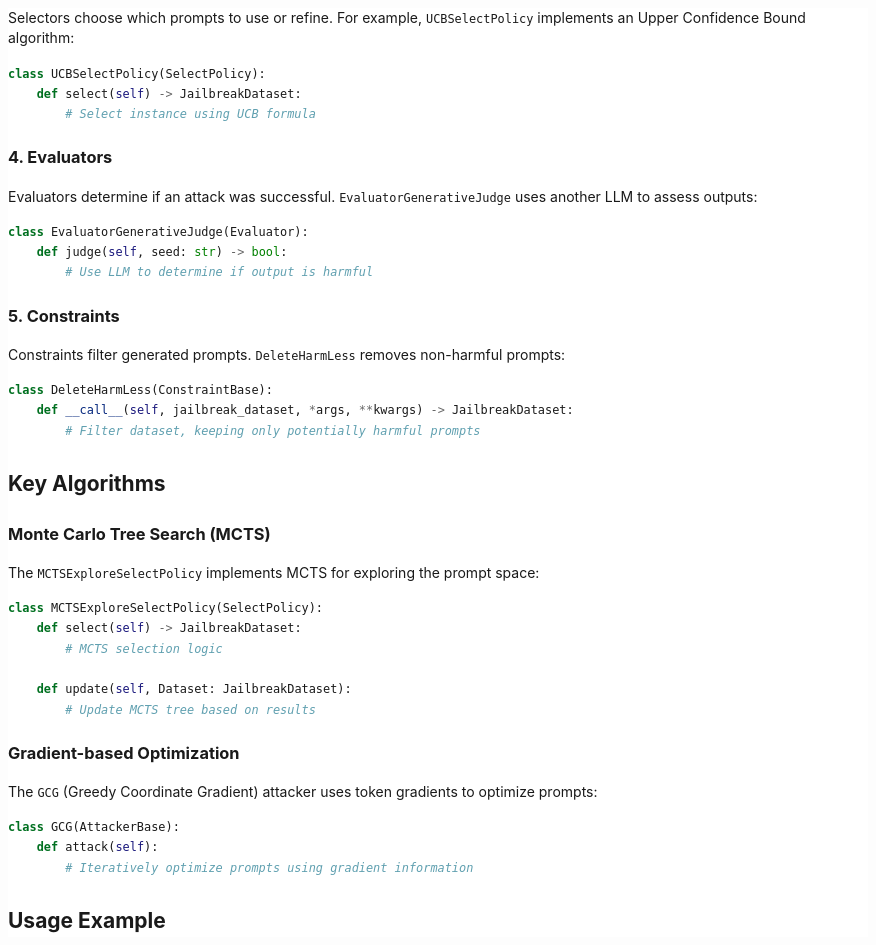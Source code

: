 Selectors choose which prompts to use or refine. For example, `UCBSelectPolicy` implements an Upper Confidence Bound algorithm:

```python
class UCBSelectPolicy(SelectPolicy):
    def select(self) -> JailbreakDataset:
        # Select instance using UCB formula
```

### 4. Evaluators

Evaluators determine if an attack was successful. `EvaluatorGenerativeJudge` uses another LLM to assess outputs:

```python
class EvaluatorGenerativeJudge(Evaluator):
    def judge(self, seed: str) -> bool:
        # Use LLM to determine if output is harmful
```

### 5. Constraints

Constraints filter generated prompts. `DeleteHarmLess` removes non-harmful prompts:

```python
class DeleteHarmLess(ConstraintBase):
    def __call__(self, jailbreak_dataset, *args, **kwargs) -> JailbreakDataset:
        # Filter dataset, keeping only potentially harmful prompts
```

## Key Algorithms

### Monte Carlo Tree Search (MCTS)

The `MCTSExploreSelectPolicy` implements MCTS for exploring the prompt space:

```python
class MCTSExploreSelectPolicy(SelectPolicy):
    def select(self) -> JailbreakDataset:
        # MCTS selection logic
    
    def update(self, Dataset: JailbreakDataset):
        # Update MCTS tree based on results
```

### Gradient-based Optimization

The `GCG` (Greedy Coordinate Gradient) attacker uses token gradients to optimize prompts:

```python
class GCG(AttackerBase):
    def attack(self):
        # Iteratively optimize prompts using gradient information
```

## Usage Example
